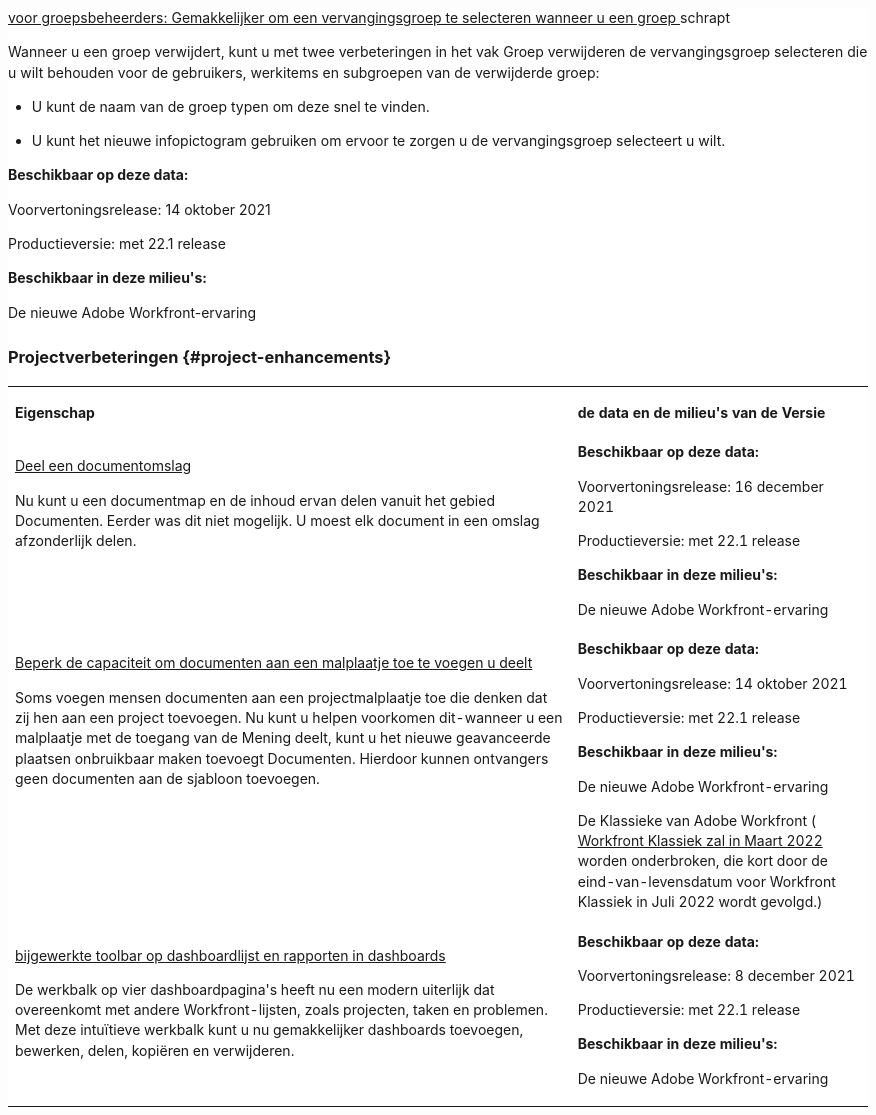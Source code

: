    <td> <p><a href="../../../product-announcements/product-releases/22.1-release-activity/22-1-admin-enhancements.md#for" class="MCXref xref" xrefformat="{para}"> voor groepsbeheerders: Gemakkelijker om een vervangingsgroep te selecteren wanneer u een groep </a> schrapt </p> <p>Wanneer u een groep verwijdert, kunt u met twee verbeteringen in het vak Groep verwijderen de vervangingsgroep selecteren die u wilt behouden voor de gebruikers, werkitems en subgroepen van de verwijderde groep:</p> 
    <ul> 
     <li> <p>U kunt de naam van de groep typen om deze snel te vinden. </p> </li> 
     <li> <p>U kunt het nieuwe infopictogram gebruiken om ervoor te zorgen u de vervangingsgroep selecteert u wilt.</p> </li> 
    </ul> </td> 
   <td><strong> Beschikbaar op deze data:</strong> <p>Voorvertoningsrelease: 14 oktober 2021 <br></p> <p>Productieversie: met 22.1 release </p> <p><strong> Beschikbaar in deze milieu's:</strong> </p> <p>De nieuwe Adobe Workfront-ervaring </p> </td> 
  </tr> 
 </tbody> 
</table>

### Projectverbeteringen {#project-enhancements}

<table style="table-layout:auto"> 
 <col> 
 <col> 
 <tbody> 
  <tr> 
   <td> <p><strong> Eigenschap </strong> </p> </td> 
   <td> <p><strong> de data en de milieu's van de Versie </strong> </p> </td> 
  </tr> 
  <tr data-mc-conditions=""> 
   <td> <p><a href="../../../product-announcements/product-releases/22.1-release-activity/22-1-project-enhancements.md#share" class="MCXref xref" xrefformat="{para}"> Deel een documentomslag </a> </p> <p>Nu kunt u een documentmap en de inhoud ervan delen vanuit het gebied Documenten. Eerder was dit niet mogelijk. U moest elk document in een omslag afzonderlijk delen.</p> </td> 
   <td><strong> Beschikbaar op deze data:</strong> <p>Voorvertoningsrelease: 16 december 2021<br></p> <p>Productieversie: met 22.1 release </p> <p><strong> Beschikbaar in deze milieu's:</strong> </p> <p>De nieuwe Adobe Workfront-ervaring </p> </td> 
  </tr> 
  <tr data-mc-conditions=""> 
   <td> <p><a href="../../../product-announcements/product-releases/22.1-release-activity/22-1-project-enhancements.md#limit" class="MCXref xref" xrefformat="{para}"> Beperk de capaciteit om documenten aan een malplaatje toe te voegen u deelt </a> </p> <p>Soms voegen mensen documenten aan een projectmalplaatje toe die denken dat zij hen aan een project toevoegen. Nu kunt u helpen voorkomen dit-wanneer u een malplaatje met de toegang van de Mening deelt, kunt u het nieuwe geavanceerde plaatsen onbruikbaar maken toevoegt Documenten. Hierdoor kunnen ontvangers geen documenten aan de sjabloon toevoegen.</p> </td> 
   <td><strong> Beschikbaar op deze data:</strong> <p>Voorvertoningsrelease: 14 oktober 2021 <br></p> <p>Productieversie: met 22.1 release </p> <p><strong> Beschikbaar in deze milieu's:</strong> </p> <p>De nieuwe Adobe Workfront-ervaring </p> <p>De Klassieke van Adobe Workfront (<a href="https://experienceleague.adobe.com/nl/docs/workfront/using/home" target="_blank"> Workfront Klassiek zal in Maart 2022 </a> worden onderbroken, die kort door de eind-van-levensdatum voor Workfront Klassiek in Juli 2022 wordt gevolgd.)</p> </td> 
  </tr> 
  <tr data-mc-conditions=""> 
   <td> <p><a href="../../../product-announcements/product-releases/22.1-release-activity/22-1-project-enhancements.md#update" class="MCXref xref" xrefformat="{para}"> bijgewerkte toolbar op dashboardlijst en rapporten in dashboards </a> </p> <p>De werkbalk op vier dashboardpagina's heeft nu een modern uiterlijk dat overeenkomt met andere Workfront-lijsten, zoals projecten, taken en problemen. Met deze intuïtieve werkbalk kunt u nu gemakkelijker dashboards toevoegen, bewerken, delen, kopiëren en verwijderen.</p> </td> 
   <td><strong> Beschikbaar op deze data:</strong> <p>Voorvertoningsrelease: 8 december 2021<br></p> <p>Productieversie: met 22.1 release </p> <p><strong> Beschikbaar in deze milieu's:</strong> </p> <p>De nieuwe Adobe Workfront-ervaring </p> </td> 
  </tr> 
  <tr data-mc-conditions=""> 